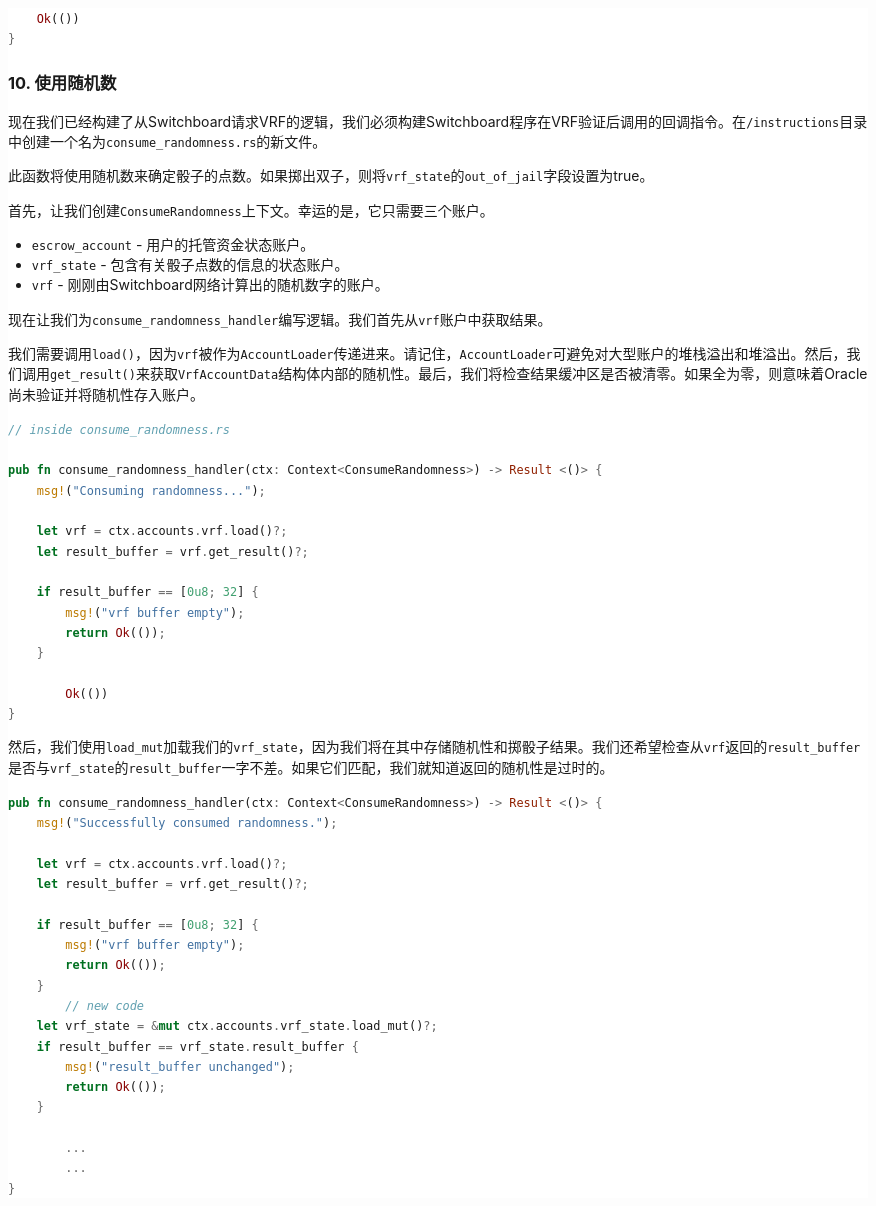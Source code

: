 ```rust
    Ok(())
}
```

### 10. 使用随机数

现在我们已经构建了从Switchboard请求VRF的逻辑，我们必须构建Switchboard程序在VRF验证后调用的回调指令。在`/instructions`目录中创建一个名为`consume_randomness.rs`的新文件。

此函数将使用随机数来确定骰子的点数。如果掷出双子，则将`vrf_state`的`out_of_jail`字段设置为true。

首先，让我们创建`ConsumeRandomness`上下文。幸运的是，它只需要三个账户。

- `escrow_account` - 用户的托管资金状态账户。
- `vrf_state` - 包含有关骰子点数的信息的状态账户。
- `vrf` - 刚刚由Switchboard网络计算出的随机数字的账户。

现在让我们为`consume_randomness_handler`编写逻辑。我们首先从`vrf`账户中获取结果。

我们需要调用`load()`，因为`vrf`被作为`AccountLoader`传递进来。请记住，`AccountLoader`可避免对大型账户的堆栈溢出和堆溢出。然后，我们调用`get_result()`来获取`VrfAccountData`结构体内部的随机性。最后，我们将检查结果缓冲区是否被清零。如果全为零，则意味着Oracle尚未验证并将随机性存入账户。

```rust
// inside consume_randomness.rs

pub fn consume_randomness_handler(ctx: Context<ConsumeRandomness>) -> Result <()> {
    msg!("Consuming randomness...");

    let vrf = ctx.accounts.vrf.load()?;
    let result_buffer = vrf.get_result()?;

    if result_buffer == [0u8; 32] {
        msg!("vrf buffer empty");
        return Ok(());
    }

		Ok(())
}
```

然后，我们使用`load_mut`加载我们的`vrf_state`，因为我们将在其中存储随机性和掷骰子结果。我们还希望检查从`vrf`返回的`result_buffer`是否与`vrf_state`的`result_buffer`一字不差。如果它们匹配，我们就知道返回的随机性是过时的。

```rust
pub fn consume_randomness_handler(ctx: Context<ConsumeRandomness>) -> Result <()> {
    msg!("Successfully consumed randomness.");

    let vrf = ctx.accounts.vrf.load()?;
    let result_buffer = vrf.get_result()?;

    if result_buffer == [0u8; 32] {
        msg!("vrf buffer empty");
        return Ok(());
    }
		// new code
    let vrf_state = &mut ctx.accounts.vrf_state.load_mut()?;
    if result_buffer == vrf_state.result_buffer {
        msg!("result_buffer unchanged");
        return Ok(());
    }

		...
		...
}
```
